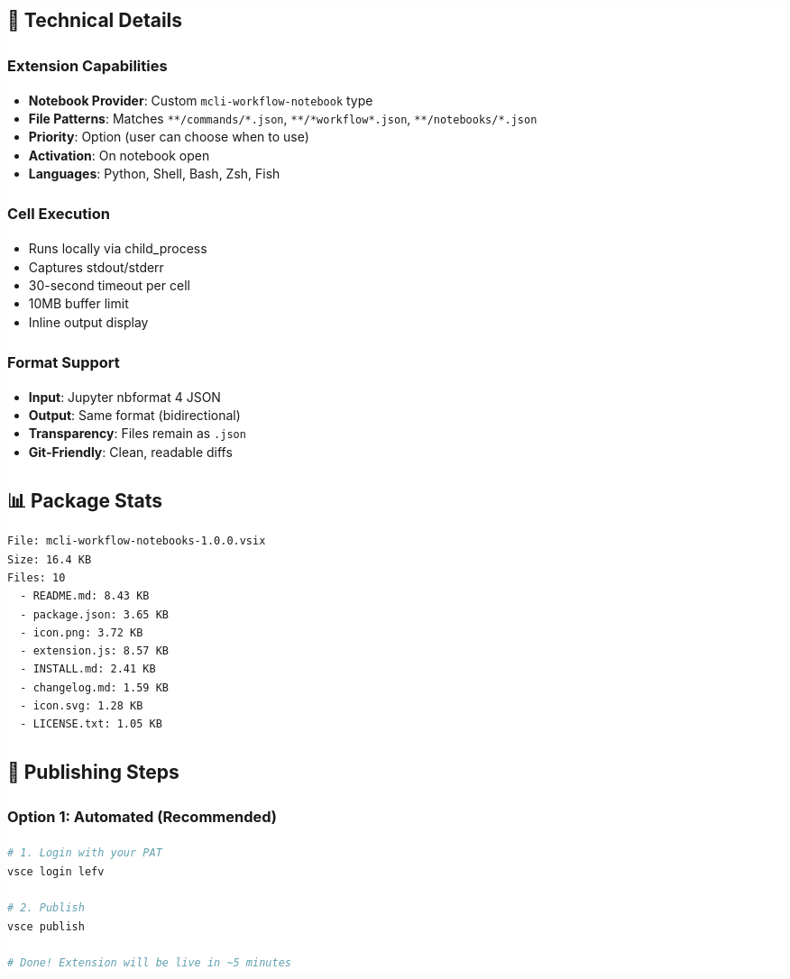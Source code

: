 ## 🔧 Technical Details

### Extension Capabilities
- **Notebook Provider**: Custom `mcli-workflow-notebook` type
- **File Patterns**: Matches `**/commands/*.json`, `**/*workflow*.json`, `**/notebooks/*.json`
- **Priority**: Option (user can choose when to use)
- **Activation**: On notebook open
- **Languages**: Python, Shell, Bash, Zsh, Fish

### Cell Execution
- Runs locally via child_process
- Captures stdout/stderr
- 30-second timeout per cell
- 10MB buffer limit
- Inline output display

### Format Support
- **Input**: Jupyter nbformat 4 JSON
- **Output**: Same format (bidirectional)
- **Transparency**: Files remain as `.json`
- **Git-Friendly**: Clean, readable diffs

## 📊 Package Stats

```
File: mcli-workflow-notebooks-1.0.0.vsix
Size: 16.4 KB
Files: 10
  - README.md: 8.43 KB
  - package.json: 3.65 KB
  - icon.png: 3.72 KB
  - extension.js: 8.57 KB
  - INSTALL.md: 2.41 KB
  - changelog.md: 1.59 KB
  - icon.svg: 1.28 KB
  - LICENSE.txt: 1.05 KB
```

## 🚀 Publishing Steps

### Option 1: Automated (Recommended)

```bash
# 1. Login with your PAT
vsce login lefv

# 2. Publish
vsce publish

# Done! Extension will be live in ~5 minutes
```
